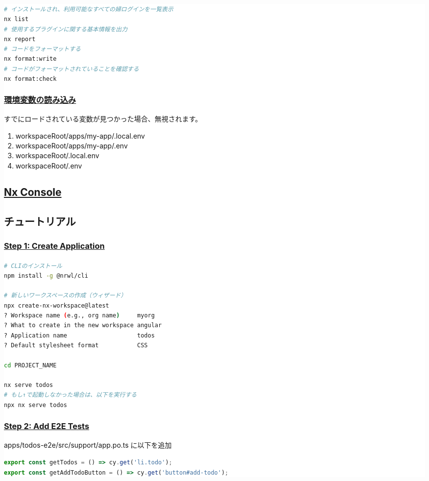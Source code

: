 ```bash
# インストールされ、利用可能なすべての婦ログインを一覧表示
nx list
# 使用するプラグインに関する基本情報を出力
nx report
# コードをフォーマットする
nx format:write
# コードがフォーマットされていることを確認する
nx format:check
```

### [環境変数の読み込み](https://nx.dev/angular/cli/overview#loading-environment-variables)

すでにロードされている変数が見つかった場合、無視されます。

1. workspaceRoot/apps/my-app/.local.env
2. workspaceRoot/apps/my-app/.env
3. workspaceRoot/.local.env
4. workspaceRoot/.env

## [Nx Console](https://nx.dev/angular/cli/console)

## チュートリアル

### [Step 1: Create Application](https://nx.dev/angular/tutorial/01-create-application)

```bash
# CLIのインストール
npm install -g @nrwl/cli

# 新しいワークスペースの作成（ウィザード）
npx create-nx-workspace@latest
? Workspace name (e.g., org name)     myorg
? What to create in the new workspace angular
? Application name                    todos
? Default stylesheet format           CSS

cd PROJECT_NAME

nx serve todos
# もし↑で起動しなかった場合は、以下を実行する
npx nx serve todos
```

### [Step 2: Add E2E Tests](https://nx.dev/angular/tutorial/02-add-e2e-test)

apps/todos-e2e/src/support/app.po.ts に以下を追加

```apps/todos-e2e/src/support/app.po.ts
export const getTodos = () => cy.get('li.todo');
export const getAddTodoButton = () => cy.get('button#add-todo');
```
